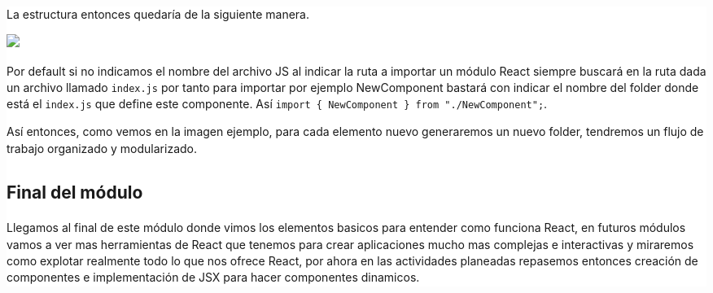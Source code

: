 La estructura entonces quedaría de la siguiente manera.

![](./resources/BuenasPracticas.png)

Por default si no indicamos el nombre del archivo JS al indicar la ruta a importar un módulo React siempre buscará en la ruta dada un archivo llamado `index.js` por tanto para importar por ejemplo NewComponent bastará con indicar el nombre del folder donde está el `index.js` que define este componente. Así `import { NewComponent } from "./NewComponent";`.

Así entonces, como vemos en la imagen ejemplo, para cada elemento nuevo generaremos un nuevo folder, tendremos un flujo de trabajo organizado y modularizado.

## Final del módulo

Llegamos al final de este módulo donde vimos los elementos basicos para entender como funciona React, en futuros módulos vamos a ver mas herramientas de React que tenemos para crear aplicaciones mucho mas complejas e interactivas y miraremos como explotar realmente todo lo que nos ofrece React, por ahora en las actividades planeadas repasemos entonces creación de componentes e implementación de JSX para hacer componentes dinamicos.